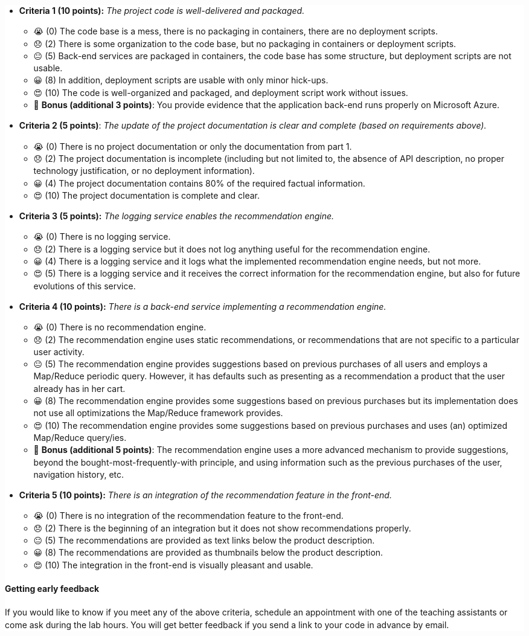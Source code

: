 - **Criteria 1 (10 points):** *The project code is well-delivered and packaged.*
	- :sob: (0) The code base is a mess, there is no packaging in containers, there are no deployment scripts.
	- :disappointed: (2) There is some organization to the code base, but no packaging in containers or deployment scripts.
	- :neutral_face: (5) Back-end services are packaged in containers, the code base has some structure, but deployment scripts are not usable.
	- :grinning: (8) In addition, deployment scripts are usable with only minor hick-ups.
	- :heart_eyes: (10) The code is well-organized and packaged, and deployment script work without issues.
	- :gift: **Bonus (additional 3 points)**: You provide evidence that the application back-end runs properly on Microsoft Azure.

- **Criteria 2 (5 points)**: *The update of the project documentation is clear and complete (based on requirements above).*
	- :sob: (0) There is no project documentation or only the documentation from part 1.
	- :disappointed: (2) The project documentation is incomplete (including but not limited to, the absence of API description, no proper technology justification, or no deployment information).
	- :grinning: (4) The project documentation contains 80% of the required factual information.
	- :heart_eyes: (10) The project documentation is complete and clear.

- **Criteria 3 (5 points):** *The logging service enables the recommendation engine.*
	- :sob: (0) There is no logging service.
	- :disappointed: (2) There is a logging service but it does not log anything useful for the recommendation engine.
	- :grinning: (4) There is a logging service and it logs what the implemented recommendation engine needs, but not more.
	- :heart_eyes: (5) There is a logging service and it receives the correct information for the recommendation engine, but also for future evolutions of this service.

- **Criteria 4 (10 points):** *There is a back-end service implementing a recommendation engine.*
	- :sob: (0) There is no recommendation engine.
	- :disappointed: (2) The recommendation engine uses static recommendations, or recommendations that are not specific to a particular user activity.
	- :neutral_face: (5) The recommendation engine provides suggestions based on previous purchases of all users and employs a Map/Reduce periodic query. However, it has defaults such as presenting as a recommendation a product that the user already has in her cart.
	- :grinning: (8) The recommendation engine provides some suggestions based on previous purchases but its implementation does not use all optimizations the Map/Reduce framework provides.
	- :heart_eyes: (10) The recommendation engine provides some suggestions based on previous purchases and uses (an) optimized Map/Reduce query/ies.
	- :gift: **Bonus (additional 5 points)**: The recommendation engine uses a more advanced mechanism to provide suggestions, beyond the bought-most-frequently-with principle, and using information such as the previous purchases of the user, navigation history, etc.

- **Criteria 5 (10 points):** *There is an integration of the recommendation feature in the front-end.*
	- :sob: (0) There is no integration of the recommendation feature to the front-end.
	- :disappointed: (2) There is the beginning of an integration but it does not show recommendations properly.
	- :neutral_face: (5) The recommendations are provided as text links below the product description.
	- :grinning: (8) The recommendations are provided as thumbnails below the product description.
	- :heart_eyes: (10) The integration in the front-end is visually pleasant and usable.

#### Getting early feedback

If you would like to know if you meet any of the above criteria, schedule an appointment with one of the teaching assistants or come ask during the lab hours.
You will get better feedback if you send a link to your code in advance by email.
